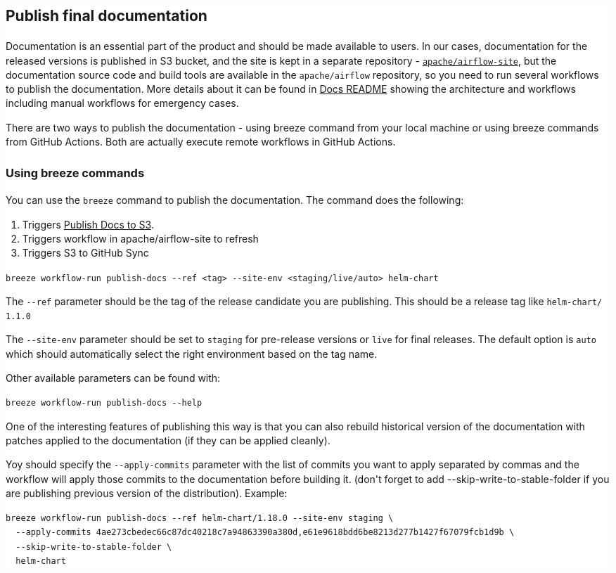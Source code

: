 ## Publish final documentation

Documentation is an essential part of the product and should be made available to users.
In our cases, documentation for the released versions is published in S3 bucket, and the site is
kept in a separate repository - [`apache/airflow-site`](https://github.com/apache/airflow-site),
but the documentation source code and build tools are available in the `apache/airflow` repository, so
you need to run several workflows to publish the documentation. More details about it can be found in
[Docs README](../docs/README.md) showing the architecture and workflows including manual workflows for
emergency cases.

There are two ways to publish the documentation - using breeze command from your local machine or
using breeze commands from GitHub Actions. Both are actually execute remote workflows in GitHub Actions.

### Using breeze commands

You can use the `breeze` command to publish the documentation.
The command does the following:

1. Triggers [Publish Docs to S3](https://github.com/apache/airflow/actions/workflows/publish-docs-to-s3.yml).
2. Triggers workflow in apache/airflow-site to refresh
3. Triggers S3 to GitHub Sync

```shell script
breeze workflow-run publish-docs --ref <tag> --site-env <staging/live/auto> helm-chart
```

The `--ref` parameter should be the tag of the release candidate you are publishing. This should be a
release tag like `helm-chart/1.1.0`

The `--site-env` parameter should be set to `staging` for pre-release versions or `live` for final releases.
The default option is `auto` which should automatically select the right environment based on the tag name.

Other available parameters can be found with:

```shell script
breeze workflow-run publish-docs --help
```

One of the interesting features of publishing this way is that you can also rebuild historical version of
the documentation with patches applied to the documentation (if they can be applied cleanly).

Yoy should specify the `--apply-commits` parameter with the list of commits you want to apply
separated by commas and the workflow will apply those commits to the documentation before
building it. (don't forget to add --skip-write-to-stable-folder if you are publishing
previous version of the distribution). Example:

```shell script
breeze workflow-run publish-docs --ref helm-chart/1.18.0 --site-env staging \
  --apply-commits 4ae273cbedec66c87dc40218c7a94863390a380d,e61e9618bdd6be8213d277b1427f67079fcb1d9b \
  --skip-write-to-stable-folder \
  helm-chart
```
